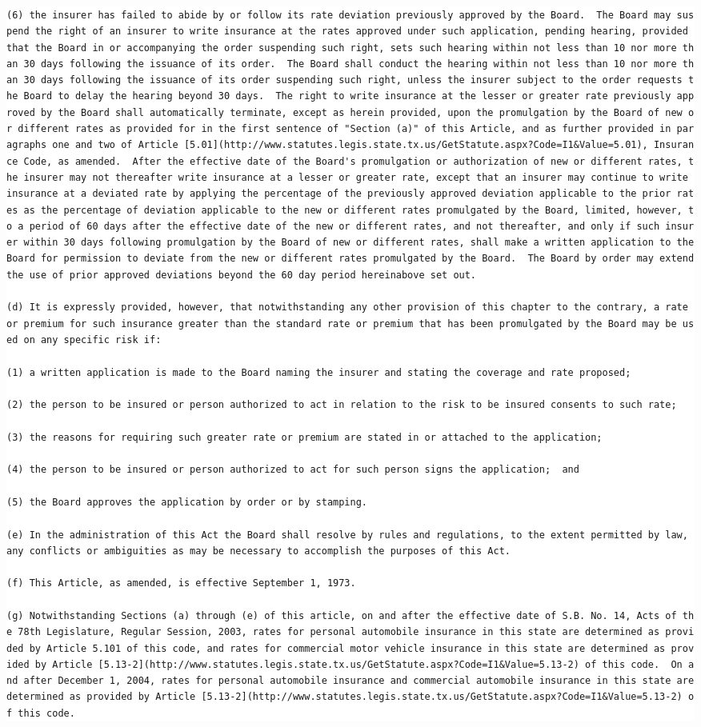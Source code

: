     (6) the insurer has failed to abide by or follow its rate deviation previously approved by the Board.  The Board may suspend the right of an insurer to write insurance at the rates approved under such application, pending hearing, provided that the Board in or accompanying the order suspending such right, sets such hearing within not less than 10 nor more than 30 days following the issuance of its order.  The Board shall conduct the hearing within not less than 10 nor more than 30 days following the issuance of its order suspending such right, unless the insurer subject to the order requests the Board to delay the hearing beyond 30 days.  The right to write insurance at the lesser or greater rate previously approved by the Board shall automatically terminate, except as herein provided, upon the promulgation by the Board of new or different rates as provided for in the first sentence of "Section (a)" of this Article, and as further provided in paragraphs one and two of Article [5.01](http://www.statutes.legis.state.tx.us/GetStatute.aspx?Code=I1&Value=5.01), Insurance Code, as amended.  After the effective date of the Board's promulgation or authorization of new or different rates, the insurer may not thereafter write insurance at a lesser or greater rate, except that an insurer may continue to write insurance at a deviated rate by applying the percentage of the previously approved deviation applicable to the prior rates as the percentage of deviation applicable to the new or different rates promulgated by the Board, limited, however, to a period of 60 days after the effective date of the new or different rates, and not thereafter, and only if such insurer within 30 days following promulgation by the Board of new or different rates, shall make a written application to the Board for permission to deviate from the new or different rates promulgated by the Board.  The Board by order may extend the use of prior approved deviations beyond the 60 day period hereinabove set out.
    
    (d) It is expressly provided, however, that notwithstanding any other provision of this chapter to the contrary, a rate or premium for such insurance greater than the standard rate or premium that has been promulgated by the Board may be used on any specific risk if:
    
    (1) a written application is made to the Board naming the insurer and stating the coverage and rate proposed;
    
    (2) the person to be insured or person authorized to act in relation to the risk to be insured consents to such rate;
    
    (3) the reasons for requiring such greater rate or premium are stated in or attached to the application;
    
    (4) the person to be insured or person authorized to act for such person signs the application;  and
    
    (5) the Board approves the application by order or by stamping.
    
    (e) In the administration of this Act the Board shall resolve by rules and regulations, to the extent permitted by law, any conflicts or ambiguities as may be necessary to accomplish the purposes of this Act.
    
    (f) This Article, as amended, is effective September 1, 1973.
    
    (g) Notwithstanding Sections (a) through (e) of this article, on and after the effective date of S.B. No. 14, Acts of the 78th Legislature, Regular Session, 2003, rates for personal automobile insurance in this state are determined as provided by Article 5.101 of this code, and rates for commercial motor vehicle insurance in this state are determined as provided by Article [5.13-2](http://www.statutes.legis.state.tx.us/GetStatute.aspx?Code=I1&Value=5.13-2) of this code.  On and after December 1, 2004, rates for personal automobile insurance and commercial automobile insurance in this state are determined as provided by Article [5.13-2](http://www.statutes.legis.state.tx.us/GetStatute.aspx?Code=I1&Value=5.13-2) of this code.
    
    